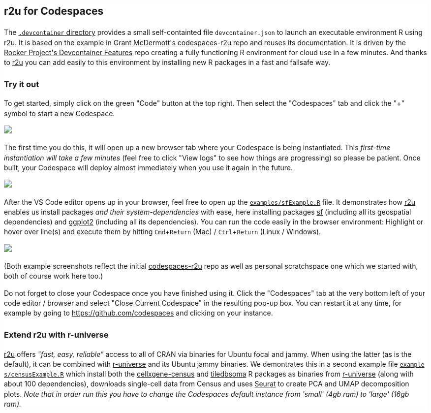 
## r2u for Codespaces

The [`.devcontainer` directory](https://github.com/eddelbuettel/r2u/tree/master/.devcontainer) provides a small self-containted file `devcontainer.json` to
launch an executable environment R using r2u. It is based on the example in
[Grant McDermott's
codespaces-r2u](https://github.com/grantmcdermott/codespaces-r2u) repo and
reuses its documentation. It is driven by the [Rocker Project's Devcontainer
Features](https://rocker-project.org/images/devcontainer/features.html) repo
creating a fully functioning R environment for cloud use in a few minutes.
And thanks to [r2u][r2u] you can add easily to this environment by installing
new R packages in a fast and failsafe way.

### Try it out

To get started, simply click on the green "Code" button at the top right. Then
select the "Codespaces" tab and click the "+" symbol to start a new Codespace.

<img src="https://eddelbuettel.github.io/r2u/assets/codespaces.png" width="90%">

The first time you do this, it will open up a new browser tab where your Codespace
is being instantiated. This *first-time instantiation will take a few minutes*
(feel free to click "View logs" to see how things are progressing) so please be patient. 
Once built, your Codespace will deploy almost immediately when you use it again in the future.

<img src="https://eddelbuettel.github.io/r2u/assets/instantiate.png" width="90%">

After the VS Code editor opens up in your browser, feel free to open up the
[`examples/sfExample.R`](https://github.com/eddelbuettel/r2u/tree/master/.devcontainer/examples/sfExamples.R) file. It demonstrates how
[r2u][r2u] enables us install packages _and their system-dependencies_ with
ease, here installing packages [sf][sf] (including all its geospatial
dependencies) and [ggplot2][ggplot2] (including all its dependencies). You
can run the code easily in the browser environment: Highlight or hover over
line(s) and execute them by hitting `Cmd`+`Return` (Mac) / `Ctrl`+`Return`
(Linux / Windows).

<img src="https://eddelbuettel.github.io/r2u/assets/vscodespace.png" width="90%">

(Both example screenshots reflect the initial [codespaces-r2u][codespaces-r2u] repo as well as
personal scratchspace one which we started with, both of course work here too.)

Do not forget to close your Codespace once you have finished using it. Click
the "Codespaces" tab at the very bottom left of your code editor / browser
and select "Close Current Codespace" in the resulting pop-up box. You can
restart it at any time, for example by going to https://github.com/codespaces
and clicking on your instance. 

### Extend r2u with r-universe

[r2u][r2u] offers _"fast, easy, reliable"_ access to all of CRAN via binaries
for Ubuntu focal and jammy.  When using the latter (as is the default), it
can be combined with [r-universe][r-universe] and its Ubuntu jammy binaries.
We demontrates this in a second example file
[`examples/censusExample.R`](https://github.com/eddelbuettel/r2u/tree/master/.devcontainer/examples/censusExample.R)
which install both the
[cellxgene-census](https://github.com/chanzuckerberg/cellxgene-census) and
[tiledbsoma](https://github.com/single-cell-data/TileDB-SOMA) R packages as
binaries from [r-universe][r-universe] (along with about 100 dependencies),
downloads single-cell data from Census and uses
[Seurat](https://github.com/satijalab/seurat) to create PCA and UMAP
decomposition plots. _Note that in order run this you have to change the
Codespaces default instance from 'small' (4gb ram) to 'large' (16gb ram)._


[r2u]: https://eddelbuettel.github.io/r2u/
[sf]: https://cran.r-project.org/package=sf
[ggplot2]: https://cran.r-project.org/package=ggplot2
[remote dev extension]: https://marketplace.visualstudio.com/items?itemName=ms-vscode-remote.vscode-remote-extensionpack
[codespaces-r2u]: https://github.com/grantmcdermott/codespaces-r2u
[r-universe]: https://r-universe.dev/